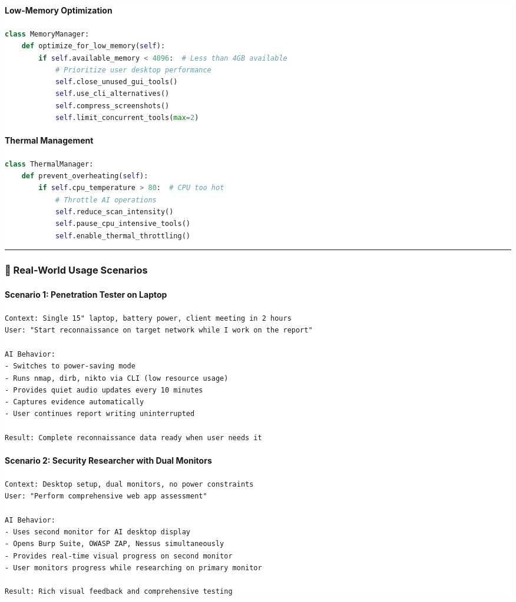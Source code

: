 #### Low-Memory Optimization
```python
class MemoryManager:
    def optimize_for_low_memory(self):
        if self.available_memory < 4096:  # Less than 4GB available
            # Prioritize user desktop performance
            self.close_unused_gui_tools()
            self.use_cli_alternatives()
            self.compress_screenshots()
            self.limit_concurrent_tools(max=2)
```

#### Thermal Management
```python
class ThermalManager:
    def prevent_overheating(self):
        if self.cpu_temperature > 80:  # CPU too hot
            # Throttle AI operations
            self.reduce_scan_intensity()
            self.pause_cpu_intensive_tools()
            self.enable_thermal_throttling()
```

---

### 🎯 Real-World Usage Scenarios

#### Scenario 1: Penetration Tester on Laptop
```
Context: Single 15" laptop, battery power, client meeting in 2 hours
User: "Start reconnaissance on target network while I work on the report"

AI Behavior:
- Switches to power-saving mode
- Runs nmap, dirb, nikto via CLI (low resource usage)
- Provides quiet audio updates every 10 minutes
- Captures evidence automatically
- User continues report writing uninterrupted

Result: Complete reconnaissance data ready when user needs it
```

#### Scenario 2: Security Researcher with Dual Monitors
```
Context: Desktop setup, dual monitors, no power constraints
User: "Perform comprehensive web app assessment"

AI Behavior:
- Uses second monitor for AI desktop display
- Opens Burp Suite, OWASP ZAP, Nessus simultaneously
- Provides real-time visual progress on second monitor
- User monitors progress while researching on primary monitor

Result: Rich visual feedback and comprehensive testing
```
